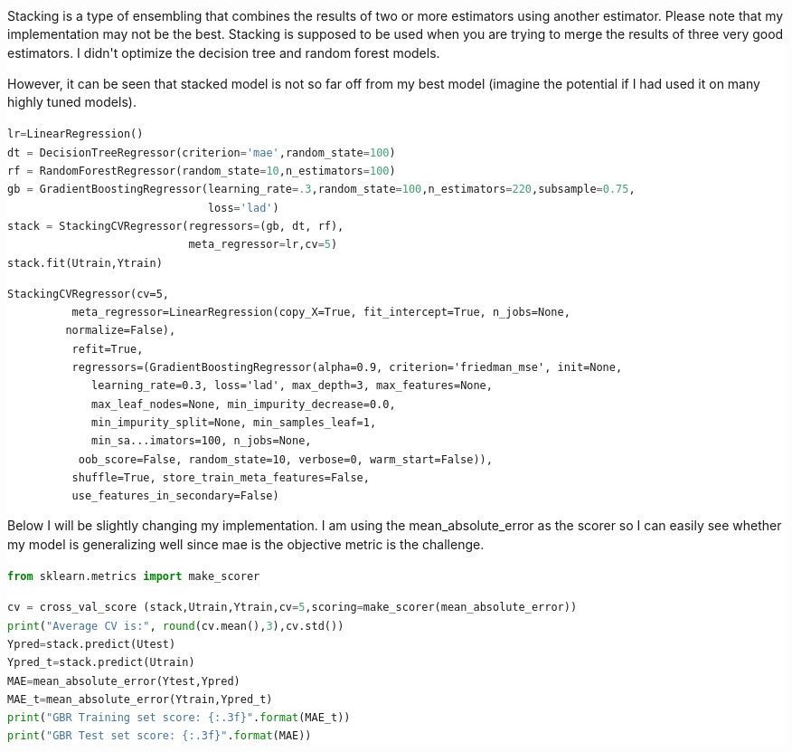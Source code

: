 Stacking is a type of ensembling that combines the results of two or more estimators using another estimator. Please note that my implementation may not be the best. Stacking is supposed to be used when you are trying to merge the results of three very good estimators. I didn't optimize the decision tree and random forest models.

However, it can be seen that stacked model is not so far off from my best model (imagine the potential if I had used it on many highly tuned models).


```python
lr=LinearRegression()
dt = DecisionTreeRegressor(criterion='mae',random_state=100)
rf = RandomForestRegressor(random_state=10,n_estimators=100)
gb = GradientBoostingRegressor(learning_rate=.3,random_state=100,n_estimators=220,subsample=0.75,
                               loss='lad')
stack = StackingCVRegressor(regressors=(gb, dt, rf),
                            meta_regressor=lr,cv=5)
stack.fit(Utrain,Ytrain)
```




    StackingCVRegressor(cv=5,
              meta_regressor=LinearRegression(copy_X=True, fit_intercept=True, n_jobs=None,
             normalize=False),
              refit=True,
              regressors=(GradientBoostingRegressor(alpha=0.9, criterion='friedman_mse', init=None,
                 learning_rate=0.3, loss='lad', max_depth=3, max_features=None,
                 max_leaf_nodes=None, min_impurity_decrease=0.0,
                 min_impurity_split=None, min_samples_leaf=1,
                 min_sa...imators=100, n_jobs=None,
               oob_score=False, random_state=10, verbose=0, warm_start=False)),
              shuffle=True, store_train_meta_features=False,
              use_features_in_secondary=False)



Below I will be slightly changing my implementation. I am using the mean_absolute_error as the scorer so I can easily see whether my model is generalizing well since mae is the objective metric is the challenge.


```python
from sklearn.metrics import make_scorer
```


```python
cv = cross_val_score (stack,Utrain,Ytrain,cv=5,scoring=make_scorer(mean_absolute_error))
print("Average CV is:", round(cv.mean(),3),cv.std())
Ypred=stack.predict(Utest)
Ypred_t=stack.predict(Utrain)
MAE=mean_absolute_error(Ytest,Ypred)
MAE_t=mean_absolute_error(Ytrain,Ypred_t)
print("GBR Training set score: {:.3f}".format(MAE_t))
print("GBR Test set score: {:.3f}".format(MAE))
```
